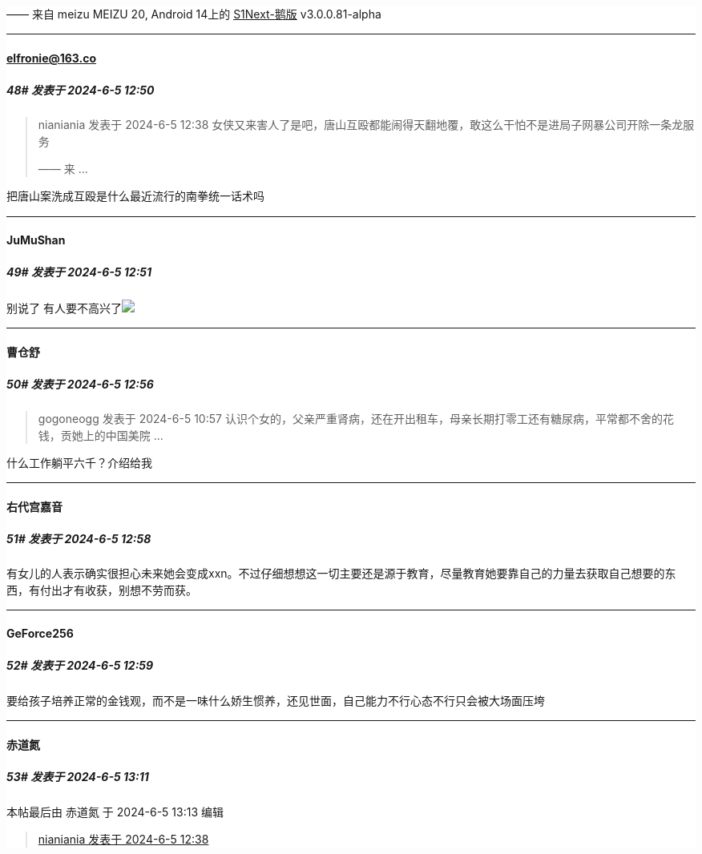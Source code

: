 —— 来自 meizu MEIZU 20, Android 14上的 [S1Next-鹅版](https://github.com/ykrank/S1-Next/releases) v3.0.0.81-alpha


*****

####  elfronie@163.co  
##### 48#       发表于 2024-6-5 12:50

<blockquote>nianiania 发表于 2024-6-5 12:38
女侠又来害人了是吧，唐山互殴都能闹得天翻地覆，敢这么干怕不是进局子网暴公司开除一条龙服务

—— 来 ...</blockquote>
把唐山案洗成互殴是什么最近流行的南拳统一话术吗

*****

####  JuMuShan  
##### 49#       发表于 2024-6-5 12:51

别说了 有人要不高兴了<img src="https://static.saraba1st.com/image/smiley/face2017/245.png" referrerpolicy="no-referrer">


*****

####  曹仓舒  
##### 50#       发表于 2024-6-5 12:56

<blockquote>gogoneogg 发表于 2024-6-5 10:57
认识个女的，父亲严重肾病，还在开出租车，母亲长期打零工还有糖尿病，平常都不舍的花钱，贡她上的中国美院 ...</blockquote>
什么工作躺平六千？介绍给我


*****

####  右代宫嘉音  
##### 51#       发表于 2024-6-5 12:58

有女儿的人表示确实很担心未来她会变成xxn。不过仔细想想这一切主要还是源于教育，尽量教育她要靠自己的力量去获取自己想要的东西，有付出才有收获，别想不劳而获。

*****

####  GeForce256  
##### 52#       发表于 2024-6-5 12:59

要给孩子培养正常的金钱观，而不是一味什么娇生惯养，还见世面，自己能力不行心态不行只会被大场面压垮


*****

####  赤道氮  
##### 53#       发表于 2024-6-5 13:11

 本帖最后由 赤道氮 于 2024-6-5 13:13 编辑 
<blockquote><a href="httphttps://bbs.saraba1st.com/2b/forum.php?mod=redirect&amp;goto=findpost&amp;pid=65119681&amp;ptid=2186273" target="_blank">nianiania 发表于 2024-6-5 12:38</a>
